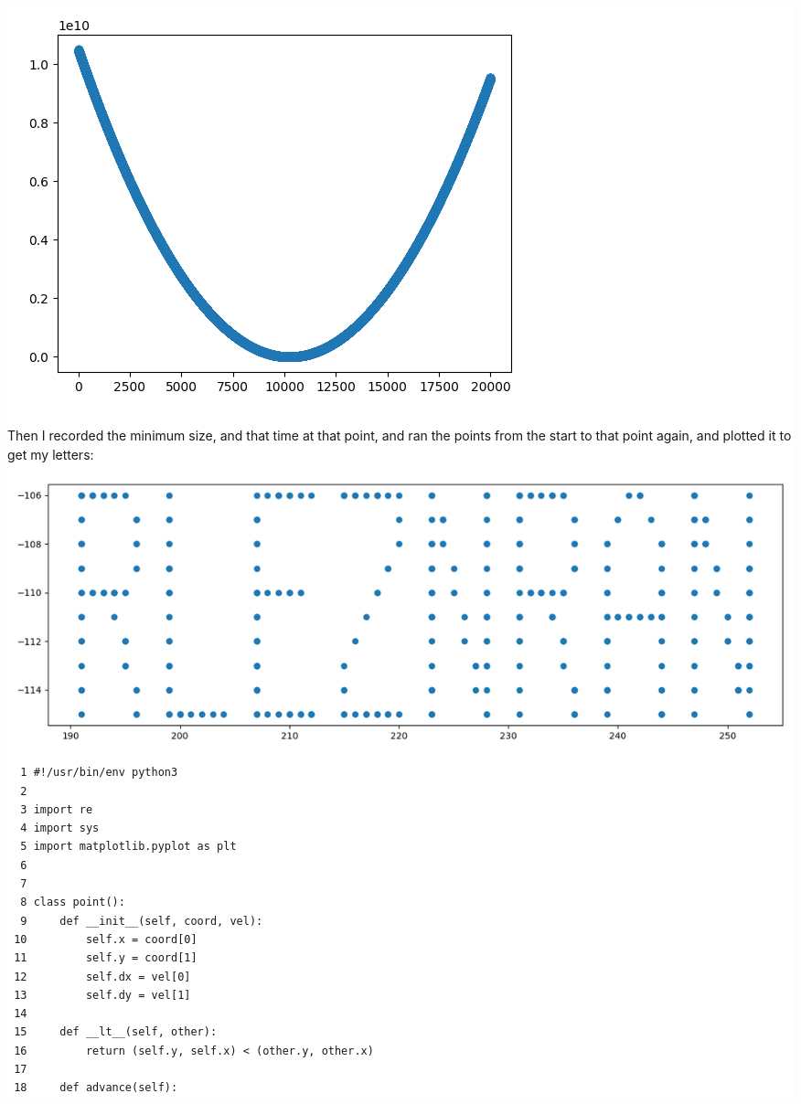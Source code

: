 ![](/img/1544460212146.png)

Then I recorded the minimum size, and that time at that point, and ran
the points from the start to that point again, and plotted it to get my
letters:

![](/img/1544460254559.png)



      1 #!/usr/bin/env python3
      2
      3 import re
      4 import sys
      5 import matplotlib.pyplot as plt
      6
      7
      8 class point():
      9     def __init__(self, coord, vel):
     10         self.x = coord[0]
     11         self.y = coord[1]
     12         self.dx = vel[0]
     13         self.dy = vel[1]
     14
     15     def __lt__(self, other):
     16         return (self.y, self.x) < (other.y, other.x)
     17
     18     def advance(self):